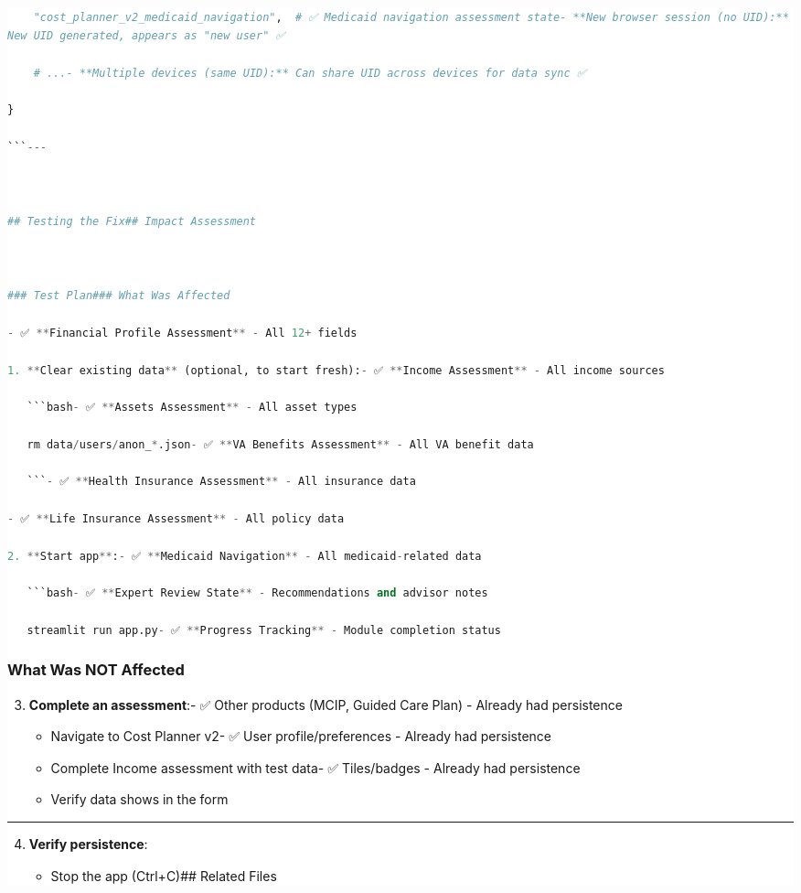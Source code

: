 ```python
    "cost_planner_v2_medicaid_navigation",  # ✅ Medicaid navigation assessment state- **New browser session (no UID):** New UID generated, appears as "new user" ✅

    # ...- **Multiple devices (same UID):** Can share UID across devices for data sync ✅

}

```---



## Testing the Fix## Impact Assessment



### Test Plan### What Was Affected

- ✅ **Financial Profile Assessment** - All 12+ fields

1. **Clear existing data** (optional, to start fresh):- ✅ **Income Assessment** - All income sources

   ```bash- ✅ **Assets Assessment** - All asset types

   rm data/users/anon_*.json- ✅ **VA Benefits Assessment** - All VA benefit data

   ```- ✅ **Health Insurance Assessment** - All insurance data

- ✅ **Life Insurance Assessment** - All policy data

2. **Start app**:- ✅ **Medicaid Navigation** - All medicaid-related data

   ```bash- ✅ **Expert Review State** - Recommendations and advisor notes

   streamlit run app.py- ✅ **Progress Tracking** - Module completion status

   ```

### What Was NOT Affected

3. **Complete an assessment**:- ✅ Other products (MCIP, Guided Care Plan) - Already had persistence

   - Navigate to Cost Planner v2- ✅ User profile/preferences - Already had persistence

   - Complete Income assessment with test data- ✅ Tiles/badges - Already had persistence

   - Verify data shows in the form

---

4. **Verify persistence**:

   - Stop the app (Ctrl+C)## Related Files
